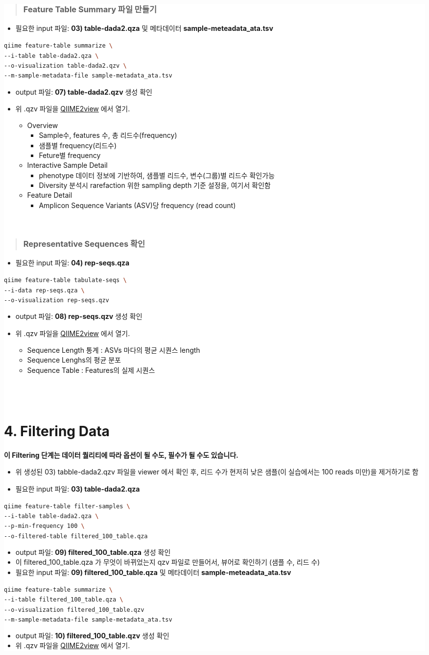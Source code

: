 
> ### Feature Table Summary 파일 만들기
- 필요한 input 파일: **03) table-dada2.qza** 및 메타데이터 **sample-meteadata_ata.tsv**
```sh
qiime feature-table summarize \
--i-table table-dada2.qza \
--o-visualization table-dada2.qzv \
--m-sample-metadata-file sample-metadata_ata.tsv
```
- output 파일: **07) table-dada2.qzv** 생성 확인
- 위 .qzv 파일을 [QIIME2view](https://view.qiime2.org) 에서 열기. 
   
   - Overview
        - Sample수, features 수, 총 리드수(frequency)
        - 샘플별 frequency(리드수)
        - Feture별 frequency
    - Interactive Sample Detail
        - phenotype 데이터 정보에 기반하여, 샘플별 리드수, 변수(그룹)별 리드수 확인가능
        - Diversity 분석시 rarefaction 위한 sampling depth 기준 설정을, 여기서 확인함
    - Feature Detail
        - Amplicon Sequence Variants (ASV)당 frequency (read count)

<br/>

> ### Representative Sequences 확인
- 필요한 input 파일: **04) rep-seqs.qza**
```sh
qiime feature-table tabulate-seqs \
--i-data rep-seqs.qza \
--o-visualization rep-seqs.qzv
```
- output 파일: **08) rep-seqs.qzv** 생성 확인
- 위 .qzv 파일을 [QIIME2view](https://view.qiime2.org) 에서 열기. 
   
   - Sequence Length 통계 : ASVs 마다의 평균 시퀀스 length
    - Sequence Lenghs의 평균 분포
    - Sequence Table : Features의 실제 시퀀스

</br></br>
# 4. Filtering Data
**이 Filtering 단계는 데이터 퀄리티에 따라 옵션이 될 수도, 필수가 될 수도 있습니다.**
- 위 생성된 03) tabble-dada2.qzv 파일을 viewer 에서 확인 후, 리드 수가 현저히 낮은 샘플(이 실습에서는 100 reads 미만)을 제거하기로 함

- 필요한 input 파일: **03) table-dada2.qza**

```sh
qiime feature-table filter-samples \
--i-table table-dada2.qza \
--p-min-frequency 100 \
--o-filtered-table filtered_100_table.qza
```
- output 파일: **09) filtered_100_table.qza** 생성 확인
- 이 filtered_100_table.qza 가 무엇이 바뀌었는지 qzv 파일로 만들어서, 뷰어로 확인하기 (샘플 수, 리드 수)
- 필요한 input 파일: **09) filtered_100_table.qza** 및 메타데이터 **sample-meteadata_ata.tsv**
```sh
qiime feature-table summarize \
--i-table filtered_100_table.qza \
--o-visualization filtered_100_table.qzv
--m-sample-metadata-file sample-metadata_ata.tsv
```
- output 파일: **10) filtered_100_table.qzv** 생성 확인
- 위 .qzv 파일을 [QIIME2view](https://view.qiime2.org) 에서 열기. 
